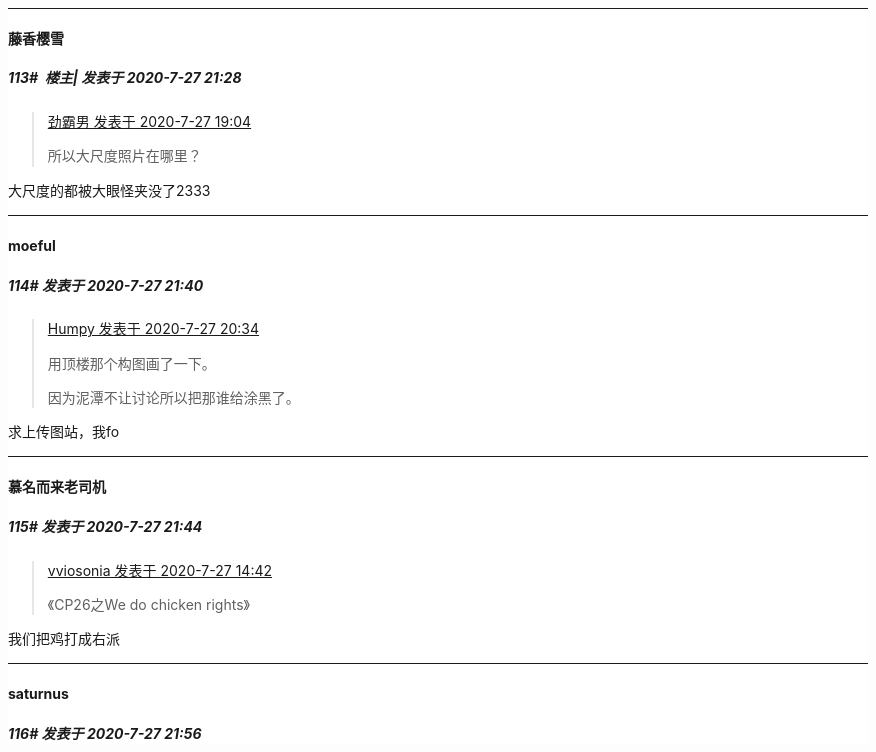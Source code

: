 
-----

####  藤香樱雪  
##### 113#         楼主| 发表于 2020-7-27 21:28



<blockquote><a href="httphttps://bbs.saraba1st.com/2b/forum.php?mod=redirect&amp;goto=findpost&amp;pid=48231645&amp;ptid=1951507" target="_blank">劲霸男 发表于 2020-7-27 19:04</a>

所以大尺度照片在哪里？</blockquote>
大尺度的都被大眼怪夹没了2333







-----

####  moeful  
##### 114#       发表于 2020-7-27 21:40



<blockquote><a href="httphttps://bbs.saraba1st.com/2b/forum.php?mod=redirect&amp;goto=findpost&amp;pid=48232368&amp;ptid=1951507" target="_blank">Humpy 发表于 2020-7-27 20:34</a>

用顶楼那个构图画了一下。

因为泥潭不让讨论所以把那谁给涂黑了。</blockquote>
求上传图站，我fo







-----

####  慕名而来老司机  
##### 115#       发表于 2020-7-27 21:44



<blockquote><a href="httphttps://bbs.saraba1st.com/2b/forum.php?mod=redirect&amp;goto=findpost&amp;pid=48229043&amp;ptid=1951507" target="_blank">vviosonia 发表于 2020-7-27 14:42</a>

《CP26之We do chicken rights》</blockquote>
我们把鸡打成右派







-----

####  saturnus  
##### 116#       发表于 2020-7-27 21:56
